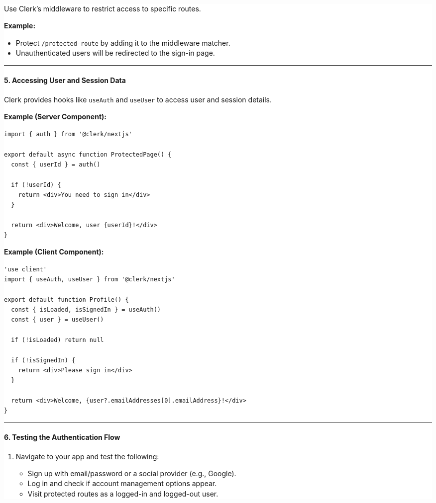 Use Clerk’s middleware to restrict access to specific routes.

**Example:**

- Protect `/protected-route` by adding it to the middleware matcher.
- Unauthenticated users will be redirected to the sign-in page.

---

#### **5. Accessing User and Session Data**

Clerk provides hooks like `useAuth` and `useUser` to access user and session details.

**Example (Server Component):**

```tsx
import { auth } from '@clerk/nextjs'

export default async function ProtectedPage() {
  const { userId } = auth()

  if (!userId) {
    return <div>You need to sign in</div>
  }

  return <div>Welcome, user {userId}!</div>
}
```

**Example (Client Component):**

```tsx
'use client'
import { useAuth, useUser } from '@clerk/nextjs'

export default function Profile() {
  const { isLoaded, isSignedIn } = useAuth()
  const { user } = useUser()

  if (!isLoaded) return null

  if (!isSignedIn) {
    return <div>Please sign in</div>
  }

  return <div>Welcome, {user?.emailAddresses[0].emailAddress}!</div>
}
```

---

#### **6. Testing the Authentication Flow**

1. Navigate to your app and test the following:

   - Sign up with email/password or a social provider (e.g., Google).
   - Log in and check if account management options appear.
   - Visit protected routes as a logged-in and logged-out user.
